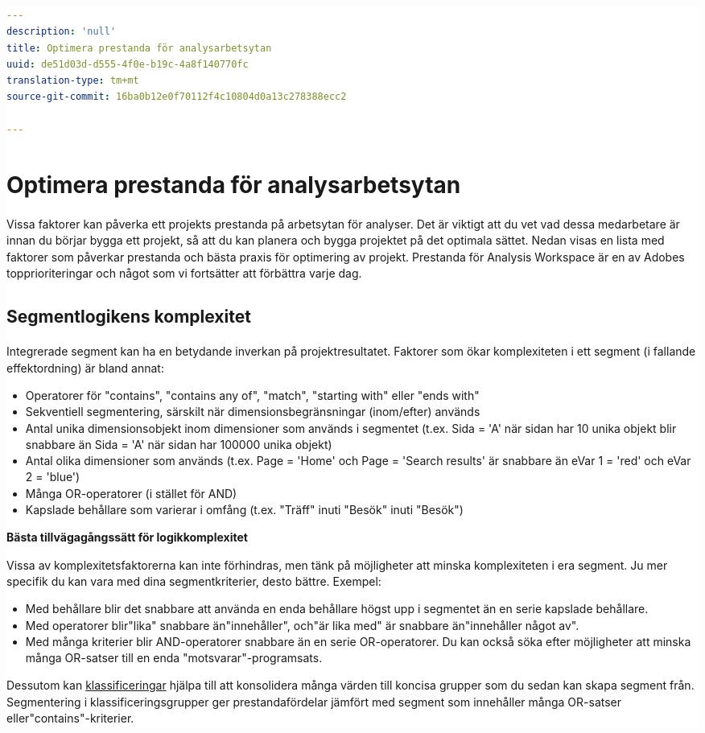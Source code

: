 ```yaml
---
description: 'null'
title: Optimera prestanda för analysarbetsytan
uuid: de51d03d-d555-4f0e-b19c-4a8f140770fc
translation-type: tm+mt
source-git-commit: 16ba0b12e0f70112f4c10804d0a13c278388ecc2

---
```



# Optimera prestanda för analysarbetsytan

Vissa faktorer kan påverka ett projekts prestanda på arbetsytan för analyser. Det är viktigt att du vet vad dessa medarbetare är innan du börjar bygga ett projekt, så att du kan planera och bygga projektet på det optimala sättet. Nedan visas en lista med faktorer som påverkar prestanda och bästa praxis för optimering av projekt. Prestanda för Analysis Workspace är en av Adobes topprioriteringar och något som vi fortsätter att förbättra varje dag.

## Segmentlogikens komplexitet

Integrerade segment kan ha en betydande inverkan på projektresultatet. Faktorer som ökar komplexiteten i ett segment (i fallande effektordning) är bland annat:

* Operatorer för &quot;contains&quot;, &quot;contains any of&quot;, &quot;match&quot;, &quot;starting with&quot; eller &quot;ends with&quot;
* Sekventiell segmentering, särskilt när dimensionsbegränsningar (inom/efter) används
* Antal unika dimensionsobjekt inom dimensioner som används i segmentet (t.ex. Sida = &#39;A&#39; när sidan har 10 unika objekt blir snabbare än Sida = &#39;A&#39; när sidan har 100000 unika objekt)
* Antal olika dimensioner som används (t.ex. Page = &#39;Home&#39; och Page = &#39;Search results&#39; är snabbare än eVar 1 = &#39;red&#39; och eVar 2 = &#39;blue&#39;)
* Många OR-operatorer (i stället för AND)
* Kapslade behållare som varierar i omfång (t.ex. &quot;Träff&quot; inuti &quot;Besök&quot; inuti &quot;Besök&quot;)

**Bästa tillvägagångssätt för logikkomplexitet**

Vissa av komplexitetsfaktorerna kan inte förhindras, men tänk på möjligheter att minska komplexiteten i era segment. Ju mer specifik du kan vara med dina segmentkriterier, desto bättre. Exempel:

* Med behållare blir det snabbare att använda en enda behållare högst upp i segmentet än en serie kapslade behållare.
* Med operatorer blir&quot;lika&quot; snabbare än&quot;innehåller&quot;, och&quot;är lika med&quot; är snabbare än&quot;innehåller något av&quot;.
* Med många kriterier blir AND-operatorer snabbare än en serie OR-operatorer. Du kan också söka efter möjligheter att minska många OR-satser till en enda &quot;motsvarar&quot;-programsats.

Dessutom kan [klassificeringar](/help/components/c-classifications2/c-classifications.md) hjälpa till att konsolidera många värden till koncisa grupper som du sedan kan skapa segment från. Segmentering i klassificeringsgrupper ger prestandafördelar jämfört med segment som innehåller många OR-satser eller&quot;contains&quot;-kriterier.
